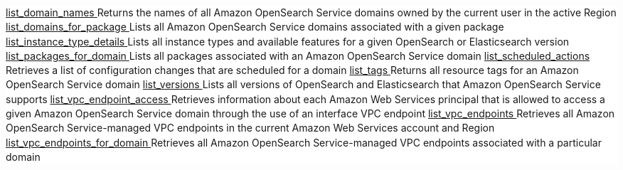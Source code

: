 <tr class="odd">
<td style="text-align: left;"><a href="../opensearchservice_list_domain_names/"> list_domain_names </a></td>
<td style="text-align: left;">Returns the names of all Amazon OpenSearch
Service domains owned by the current user in the active Region</td>
</tr>
<tr class="even">
<td style="text-align: left;"><a href="../opensearchservice_list_domains_for_package/"> list_domains_for_package </a></td>
<td style="text-align: left;">Lists all Amazon OpenSearch Service
domains associated with a given package</td>
</tr>
<tr class="odd">
<td style="text-align: left;"><a href="../opensearchservice_list_instance_type_details/"> list_instance_type_details </a></td>
<td style="text-align: left;">Lists all instance types and available
features for a given OpenSearch or Elasticsearch version</td>
</tr>
<tr class="even">
<td style="text-align: left;"><a href="../opensearchservice_list_packages_for_domain/"> list_packages_for_domain </a></td>
<td style="text-align: left;">Lists all packages associated with an
Amazon OpenSearch Service domain</td>
</tr>
<tr class="odd">
<td style="text-align: left;"><a href="../opensearchservice_list_scheduled_actions/"> list_scheduled_actions </a></td>
<td style="text-align: left;">Retrieves a list of configuration changes
that are scheduled for a domain</td>
</tr>
<tr class="even">
<td style="text-align: left;"><a href="../opensearchservice_list_tags/"> list_tags </a></td>
<td style="text-align: left;">Returns all resource tags for an Amazon
OpenSearch Service domain</td>
</tr>
<tr class="odd">
<td style="text-align: left;"><a href="../opensearchservice_list_versions/"> list_versions </a></td>
<td style="text-align: left;">Lists all versions of OpenSearch and
Elasticsearch that Amazon OpenSearch Service supports</td>
</tr>
<tr class="even">
<td style="text-align: left;"><a href="../opensearchservice_list_vpc_endpoint_access/"> list_vpc_endpoint_access </a></td>
<td style="text-align: left;">Retrieves information about each Amazon
Web Services principal that is allowed to access a given Amazon
OpenSearch Service domain through the use of an interface VPC
endpoint</td>
</tr>
<tr class="odd">
<td style="text-align: left;"><a href="../opensearchservice_list_vpc_endpoints/"> list_vpc_endpoints </a></td>
<td style="text-align: left;">Retrieves all Amazon OpenSearch
Service-managed VPC endpoints in the current Amazon Web Services account
and Region</td>
</tr>
<tr class="even">
<td style="text-align: left;"><a href="../opensearchservice_list_vpc_endpoints_for_domain/"> list_vpc_endpoints_for_domain </a></td>
<td style="text-align: left;">Retrieves all Amazon OpenSearch
Service-managed VPC endpoints associated with a particular domain</td>
</tr>
<tr class="odd">